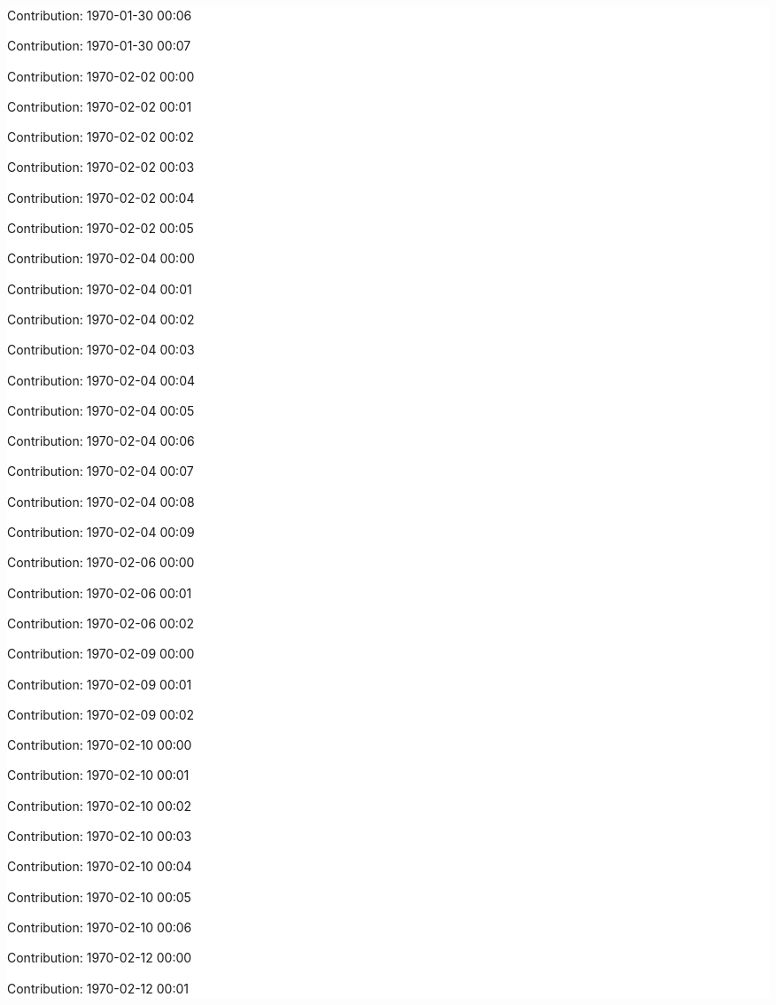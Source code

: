 Contribution: 1970-01-30 00:06

Contribution: 1970-01-30 00:07

Contribution: 1970-02-02 00:00

Contribution: 1970-02-02 00:01

Contribution: 1970-02-02 00:02

Contribution: 1970-02-02 00:03

Contribution: 1970-02-02 00:04

Contribution: 1970-02-02 00:05

Contribution: 1970-02-04 00:00

Contribution: 1970-02-04 00:01

Contribution: 1970-02-04 00:02

Contribution: 1970-02-04 00:03

Contribution: 1970-02-04 00:04

Contribution: 1970-02-04 00:05

Contribution: 1970-02-04 00:06

Contribution: 1970-02-04 00:07

Contribution: 1970-02-04 00:08

Contribution: 1970-02-04 00:09

Contribution: 1970-02-06 00:00

Contribution: 1970-02-06 00:01

Contribution: 1970-02-06 00:02

Contribution: 1970-02-09 00:00

Contribution: 1970-02-09 00:01

Contribution: 1970-02-09 00:02

Contribution: 1970-02-10 00:00

Contribution: 1970-02-10 00:01

Contribution: 1970-02-10 00:02

Contribution: 1970-02-10 00:03

Contribution: 1970-02-10 00:04

Contribution: 1970-02-10 00:05

Contribution: 1970-02-10 00:06

Contribution: 1970-02-12 00:00

Contribution: 1970-02-12 00:01
